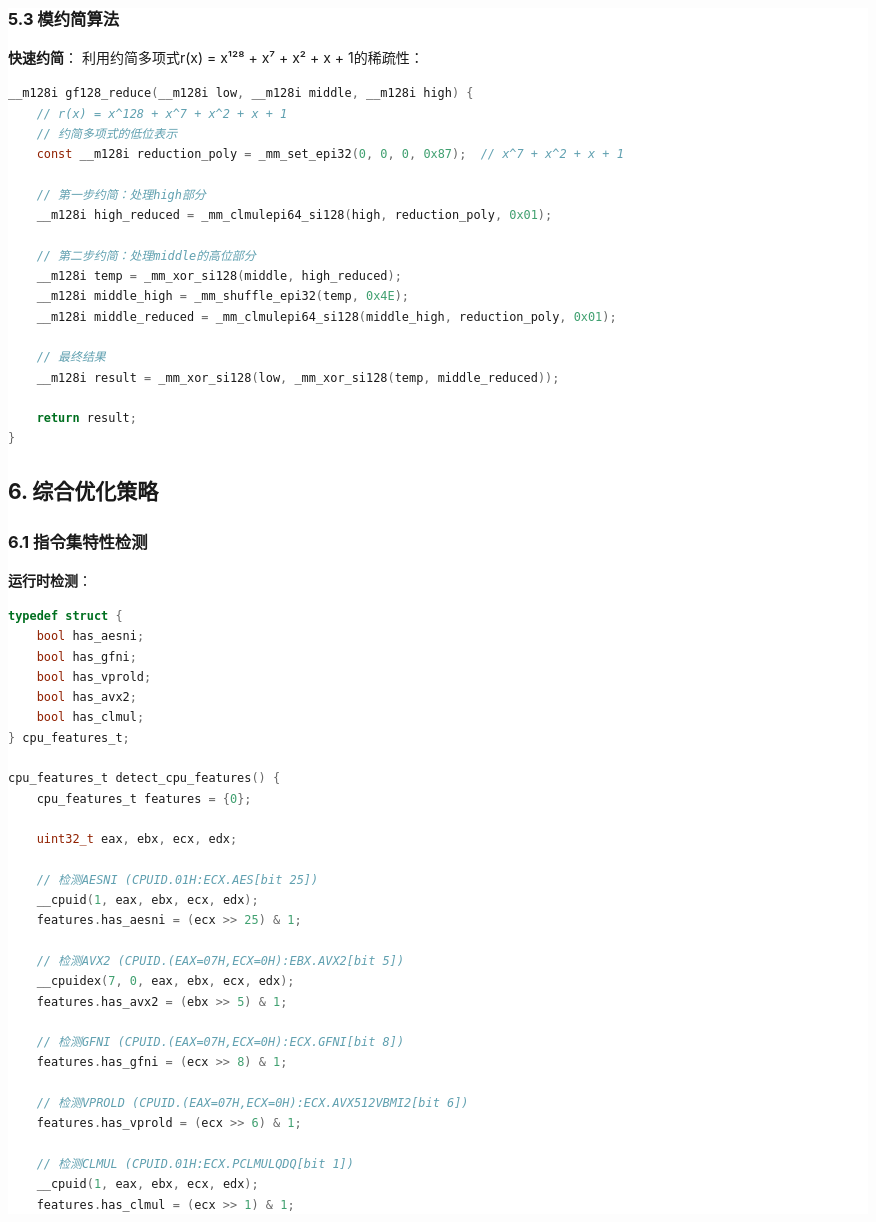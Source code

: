 ```c
```

### 5.3 模约简算法

**快速约简**：
利用约简多项式r(x) = x¹²⁸ + x⁷ + x² + x + 1的稀疏性：

```c
__m128i gf128_reduce(__m128i low, __m128i middle, __m128i high) {
    // r(x) = x^128 + x^7 + x^2 + x + 1
    // 约简多项式的低位表示
    const __m128i reduction_poly = _mm_set_epi32(0, 0, 0, 0x87);  // x^7 + x^2 + x + 1
    
    // 第一步约简：处理high部分
    __m128i high_reduced = _mm_clmulepi64_si128(high, reduction_poly, 0x01);
    
    // 第二步约简：处理middle的高位部分
    __m128i temp = _mm_xor_si128(middle, high_reduced);
    __m128i middle_high = _mm_shuffle_epi32(temp, 0x4E);
    __m128i middle_reduced = _mm_clmulepi64_si128(middle_high, reduction_poly, 0x01);
    
    // 最终结果
    __m128i result = _mm_xor_si128(low, _mm_xor_si128(temp, middle_reduced));
    
    return result;
}
```

## 6. 综合优化策略

### 6.1 指令集特性检测

**运行时检测**：
```c
typedef struct {
    bool has_aesni;
    bool has_gfni;
    bool has_vprold;
    bool has_avx2;
    bool has_clmul;
} cpu_features_t;

cpu_features_t detect_cpu_features() {
    cpu_features_t features = {0};
    
    uint32_t eax, ebx, ecx, edx;
    
    // 检测AESNI (CPUID.01H:ECX.AES[bit 25])
    __cpuid(1, eax, ebx, ecx, edx);
    features.has_aesni = (ecx >> 25) & 1;
    
    // 检测AVX2 (CPUID.(EAX=07H,ECX=0H):EBX.AVX2[bit 5])
    __cpuidex(7, 0, eax, ebx, ecx, edx);
    features.has_avx2 = (ebx >> 5) & 1;
    
    // 检测GFNI (CPUID.(EAX=07H,ECX=0H):ECX.GFNI[bit 8])
    features.has_gfni = (ecx >> 8) & 1;
    
    // 检测VPROLD (CPUID.(EAX=07H,ECX=0H):ECX.AVX512VBMI2[bit 6])
    features.has_vprold = (ecx >> 6) & 1;
    
    // 检测CLMUL (CPUID.01H:ECX.PCLMULQDQ[bit 1])
    __cpuid(1, eax, ebx, ecx, edx);
    features.has_clmul = (ecx >> 1) & 1;
```